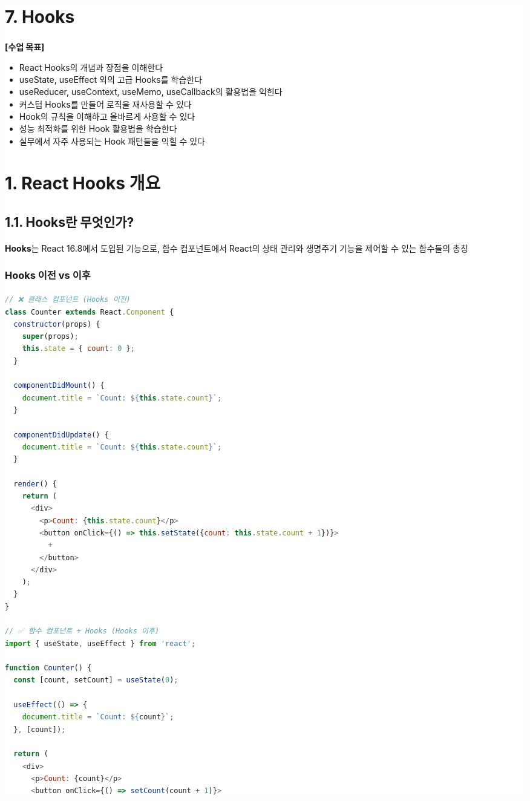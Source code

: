# 7. Hooks

**[수업 목표]**

- React Hooks의 개념과 장점을 이해한다
- useState, useEffect 외의 고급 Hooks를 학습한다
- useReducer, useContext, useMemo, useCallback의 활용법을 익힌다
- 커스텀 Hooks를 만들어 로직을 재사용할 수 있다
- Hook의 규칙을 이해하고 올바르게 사용할 수 있다
- 성능 최적화를 위한 Hook 활용법을 학습한다
- 실무에서 자주 사용되는 Hook 패턴들을 익힐 수 있다

# 1. React Hooks 개요

## 1.1. Hooks란 무엇인가?

**Hooks**는 React 16.8에서 도입된 기능으로, 함수 컴포넌트에서 React의 상태 관리와 생명주기 기능을 제어할 수 있는 함수들의 총칭

### **Hooks 이전 vs 이후**

```javascript
// ❌ 클래스 컴포넌트 (Hooks 이전)
class Counter extends React.Component {
  constructor(props) {
    super(props);
    this.state = { count: 0 };
  }

  componentDidMount() {
    document.title = `Count: ${this.state.count}`;
  }

  componentDidUpdate() {
    document.title = `Count: ${this.state.count}`;
  }

  render() {
    return (
      <div>
        <p>Count: {this.state.count}</p>
        <button onClick={() => this.setState({count: this.state.count + 1})}>
          +
        </button>
      </div>
    );
  }
}

// ✅ 함수 컴포넌트 + Hooks (Hooks 이후)
import { useState, useEffect } from 'react';

function Counter() {
  const [count, setCount] = useState(0);

  useEffect(() => {
    document.title = `Count: ${count}`;
  }, [count]);

  return (
    <div>
      <p>Count: {count}</p>
      <button onClick={() => setCount(count + 1)}>
```